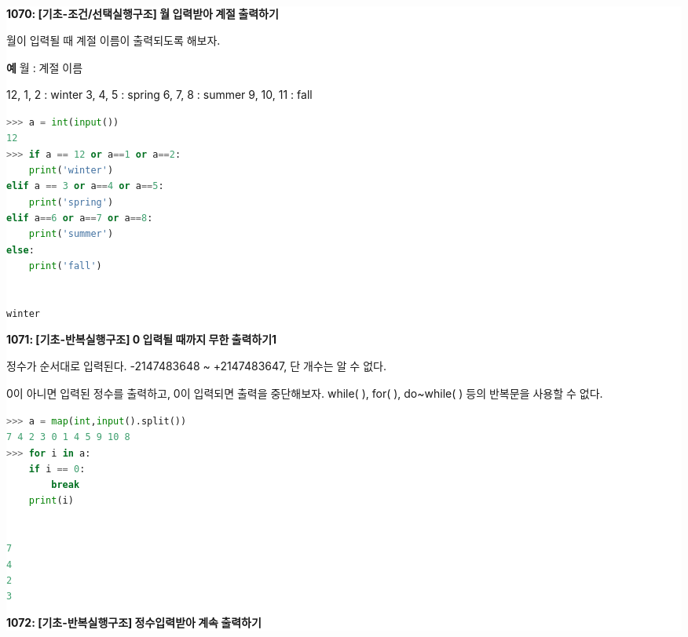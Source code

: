 

**1070: [기초-조건/선택실행구조] 월 입력받아 계절 출력하기**

월이 입력될 때 계절 이름이 출력되도록 해보자.

**예**
월 : 계절 이름

12, 1, 2 : winter
3, 4, 5 : spring
6, 7, 8 : summer
9, 10, 11 : fall

```python
>>> a = int(input())
12
>>> if a == 12 or a==1 or a==2:
	print('winter')
elif a == 3 or a==4 or a==5:
	print('spring')
elif a==6 or a==7 or a==8:
	print('summer')
else:
	print('fall')

	
winter
```



**1071:  [기초-반복실행구조]  0 입력될 때까지 무한 출력하기1**

정수가 순서대로 입력된다.
-2147483648 ~ +2147483647, 단 개수는 알 수 없다.

0이 아니면 입력된 정수를 출력하고, 0이 입력되면 출력을 중단해보자.
while( ), for( ), do~while( ) 등의 반복문을 사용할 수 없다.

```python
>>> a = map(int,input().split())
7 4 2 3 0 1 4 5 9 10 8
>>> for i in a:
	if i == 0:
		break
	print(i)

	
7
4
2
3
```



**1072:  [기초-반복실행구조]  정수입력받아 계속 출력하기**
